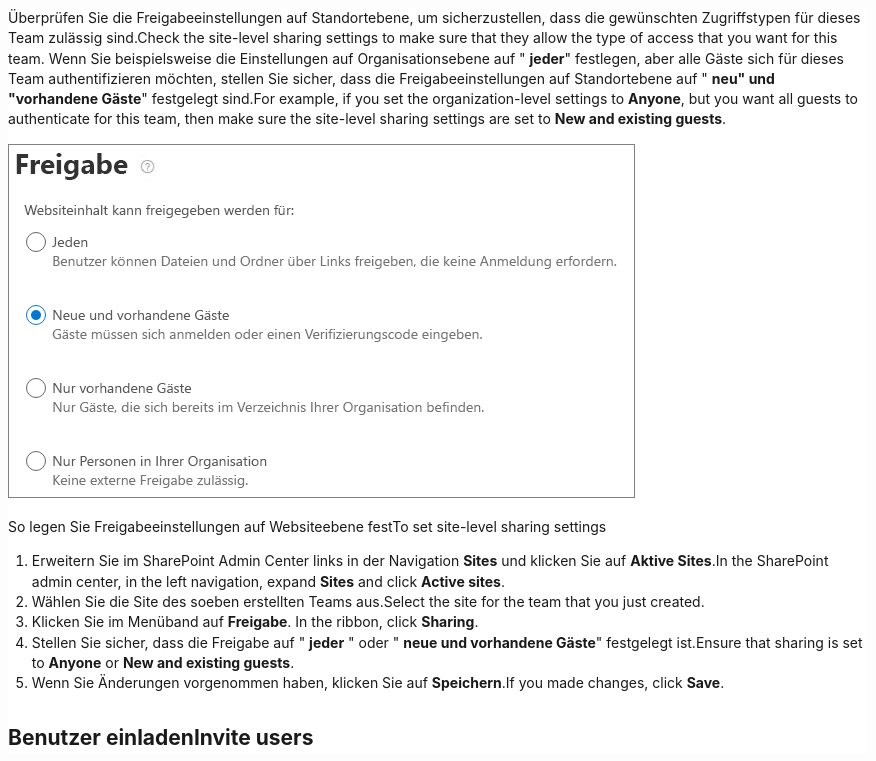<span data-ttu-id="5a748-189">Überprüfen Sie die Freigabeeinstellungen auf Standortebene, um sicherzustellen, dass die gewünschten Zugriffstypen für dieses Team zulässig sind.</span><span class="sxs-lookup"><span data-stu-id="5a748-189">Check the site-level sharing settings to make sure that they allow the type of access that you want for this team.</span></span> <span data-ttu-id="5a748-190">Wenn Sie beispielsweise die Einstellungen auf Organisationsebene auf " **jeder**" festlegen, aber alle Gäste sich für dieses Team authentifizieren möchten, stellen Sie sicher, dass die Freigabeeinstellungen auf Standortebene auf " **neu" und "vorhandene Gäste**" festgelegt sind.</span><span class="sxs-lookup"><span data-stu-id="5a748-190">For example, if you set the organization-level settings to **Anyone**, but you want all guests to authenticate for this team, then make sure the site-level sharing settings are set to **New and existing guests**.</span></span>

![Screenshot der externen SharePoint-Freigabeeinstellungen](media/sharepoint-site-external-sharing-settings.png)


<span data-ttu-id="5a748-192">So legen Sie Freigabeeinstellungen auf Websiteebene fest</span><span class="sxs-lookup"><span data-stu-id="5a748-192">To set site-level sharing settings</span></span>
1. <span data-ttu-id="5a748-193">Erweitern Sie im SharePoint Admin Center links in der Navigation **Sites** und klicken Sie auf **Aktive Sites**.</span><span class="sxs-lookup"><span data-stu-id="5a748-193">In the SharePoint admin center, in the left navigation, expand **Sites** and click **Active sites**.</span></span>
2. <span data-ttu-id="5a748-194">Wählen Sie die Site des soeben erstellten Teams aus.</span><span class="sxs-lookup"><span data-stu-id="5a748-194">Select the site for the team that you just created.</span></span>
3. <span data-ttu-id="5a748-195">Klicken Sie im Menüband auf **Freigabe**. </span><span class="sxs-lookup"><span data-stu-id="5a748-195">In the ribbon, click **Sharing**.</span></span>
4. <span data-ttu-id="5a748-196">Stellen Sie sicher, dass die Freigabe auf " **jeder** " oder " **neue und vorhandene Gäste**" festgelegt ist.</span><span class="sxs-lookup"><span data-stu-id="5a748-196">Ensure that sharing is set to **Anyone** or **New and existing guests**.</span></span>
5. <span data-ttu-id="5a748-197">Wenn Sie Änderungen vorgenommen haben, klicken Sie auf **Speichern**.</span><span class="sxs-lookup"><span data-stu-id="5a748-197">If you made changes, click **Save**.</span></span>

## <a name="invite-users"></a><span data-ttu-id="5a748-198">Benutzer einladen</span><span class="sxs-lookup"><span data-stu-id="5a748-198">Invite users</span></span>

